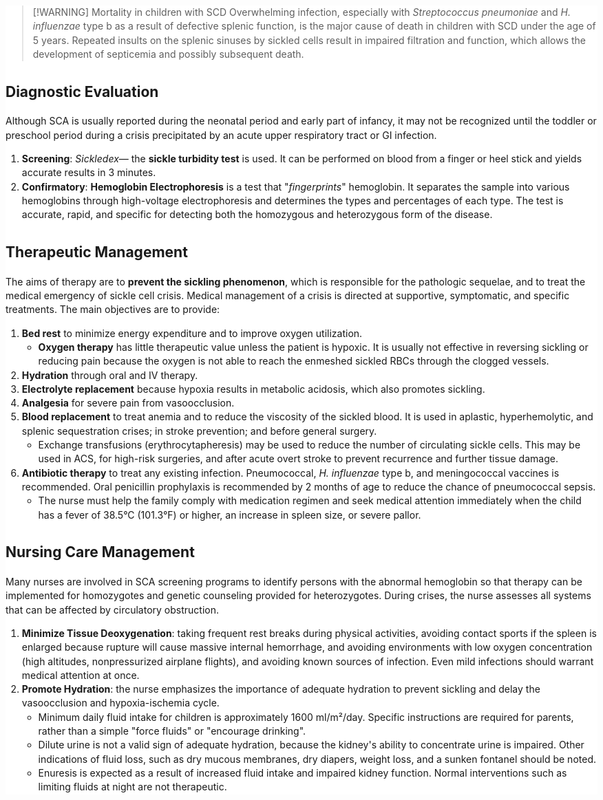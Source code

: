 >[!WARNING] Mortality in children with SCD
>Overwhelming infection, especially with *Streptococcus pneumoniae* and *H. influenzae* type b as a result of defective splenic function, is the major cause of death in children with SCD under the age of 5 years. Repeated insults on the splenic sinuses by sickled cells result in impaired filtration and function, which allows the development of septicemia and possibly subsequent death.
## Diagnostic Evaluation
Although SCA is usually reported during the neonatal period and early part of infancy, it may not be recognized until the toddler or preschool period during a crisis precipitated by an acute upper respiratory tract or GI infection.
1. **Screening**: *Sickledex*— the **sickle turbidity test** is used. It can be performed on blood from a finger or heel stick and yields accurate results in 3 minutes.
2. **Confirmatory**: **Hemoglobin Electrophoresis** is a test that "*fingerprints*" hemoglobin. It separates the sample into various hemoglobins through high-voltage electrophoresis and determines the types and percentages of each type. The test is accurate, rapid, and specific for detecting both the homozygous and heterozygous form of the disease.
## Therapeutic Management
The aims of therapy are to **prevent the sickling phenomenon**, which is responsible for the pathologic sequelae, and to treat the medical emergency of sickle cell crisis. Medical management of a crisis is directed at supportive, symptomatic, and specific treatments. The main objectives are to provide:
1. **Bed rest** to minimize energy expenditure and to improve oxygen utilization.
	- **Oxygen therapy** has little therapeutic value unless the patient is hypoxic. It is usually not effective in reversing sickling or reducing pain because the oxygen is not able to reach the enmeshed sickled RBCs through the clogged vessels.
2. **Hydration** through oral and IV therapy.
3. **Electrolyte replacement** because hypoxia results in metabolic acidosis, which also promotes sickling.
4. **Analgesia** for severe pain from vasoocclusion.
5. **Blood replacement** to treat anemia and to reduce the viscosity of the sickled blood. It is used in aplastic, hyperhemolytic, and splenic sequestration crises; in stroke prevention; and before general surgery.
	- Exchange transfusions (erythrocytapheresis) may be used to reduce the number of circulating sickle cells. This may be used in ACS, for high-risk surgeries, and after acute overt stroke to prevent recurrence and further tissue damage.
6. **Antibiotic therapy** to treat any existing infection. Pneumococcal, *H. influenzae* type b, and meningococcal vaccines is recommended. Oral penicillin prophylaxis is recommended by 2 months of age to reduce the chance of pneumococcal sepsis.
	- The nurse must help the family comply with medication regimen and seek medical attention immediately when the child has a fever of 38.5°C (101.3°F) or higher, an increase in spleen size, or severe pallor.
## Nursing Care Management
Many nurses are involved in SCA screening programs to identify persons with the abnormal hemoglobin so that therapy can be implemented for homozygotes and genetic counseling provided for heterozygotes. During crises, the nurse assesses all systems that can be affected by circulatory obstruction.
1. **Minimize Tissue Deoxygenation**: taking frequent rest breaks during physical activities, avoiding contact sports if the spleen is enlarged because rupture will cause massive internal hemorrhage, and avoiding environments with low oxygen concentration (high altitudes, nonpressurized airplane flights), and avoiding known sources of infection. Even mild infections should warrant medical attention at once.
2. **Promote Hydration**: the nurse emphasizes the importance of adequate hydration to prevent sickling and delay the vasoocclusion and hypoxia-ischemia cycle.
	- Minimum daily fluid intake for children is approximately 1600 ml/m²/day. Specific instructions are required for parents, rather than a simple "force fluids" or "encourage drinking".
	- Dilute urine is not a valid sign of adequate hydration, because the kidney's ability to concentrate urine is impaired. Other indications of fluid loss, such as dry mucous membranes, dry diapers, weight loss, and a sunken fontanel should be noted.
	- Enuresis is expected as a result of increased fluid intake and impaired kidney function. Normal interventions such as limiting fluids at night are not therapeutic.